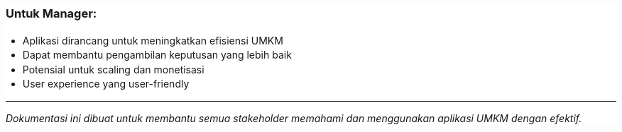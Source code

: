 ### **Untuk Manager:**
- Aplikasi dirancang untuk meningkatkan efisiensi UMKM
- Dapat membantu pengambilan keputusan yang lebih baik
- Potensial untuk scaling dan monetisasi
- User experience yang user-friendly

---

*Dokumentasi ini dibuat untuk membantu semua stakeholder memahami dan menggunakan aplikasi UMKM dengan efektif.*
